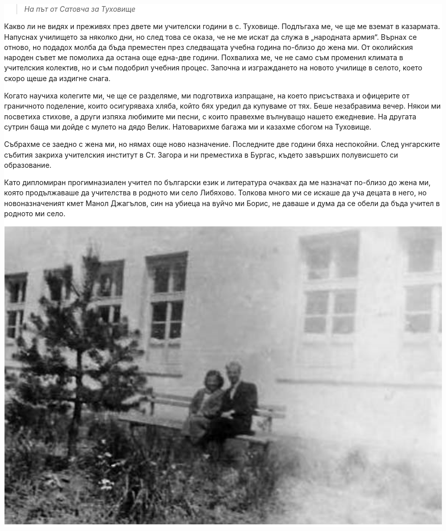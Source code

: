 >   *На път от Сатовча за Туховище*

Какво ли не видях и преживях през двете ми учителски години в с. Туховище.
Подлъгаха ме, че ще ме вземат в казармата. Напуснах училището за няколко дни, но
след това се оказа, че не ме искат да служа в „народната армия“. Върнах се
отново, но подадох молба да бъда преместен през следващата учебна година
по-близо до жена ми. От околийския народен съвет ме помолиха да остана още
една-две години. Похвалиха ме, че не само съм променил климата в учителския
колектив, но и съм подобрил учебния процес. Започна и изграждането на новото
училище в селото, което скоро щеше да издигне снага.

Когато научиха колегите ми, че ще се разделяме, ми подготвиха изпращане, на
което присъстваха и офицерите от граничното поделение, които осигуряваха хляба,
който бях уредил да купуваме от тях. Беше незабравима вечер. Някои ми посветиха
стихове, а други изпяха любимите ми песни, с които правехме вълнуващо нашето
ежедневие. На другата сутрин баща ми дойде с мулето на дядо Велик. Натоварихме
багажа ми и казахме сбогом на Туховище.

Събрахме се заедно с жена ми, но нямах още ново назначение. Последните две
години бяха неспокойни. След унгарските събития закриха учителския институт в
Ст. Загора и ни преместиха в Бургас, където завърших полувисшето си образование.

Като дипломиран прогимназиален учител по български език и литература очаквах да
ме назначат по-близо до жена ми, която продължаваше да учителства в родното ми
село Либяхово. Толкова много ми се искаше да уча децата в него, но
новоназначеният кмет Манол Джагълов, син на убиеца на вуйчо ми Борис, не даваше
и дума да се обели да бъда учител в родното ми село.

![](media/a727ce5881f471c1f140eb4a9a976f41.png)

